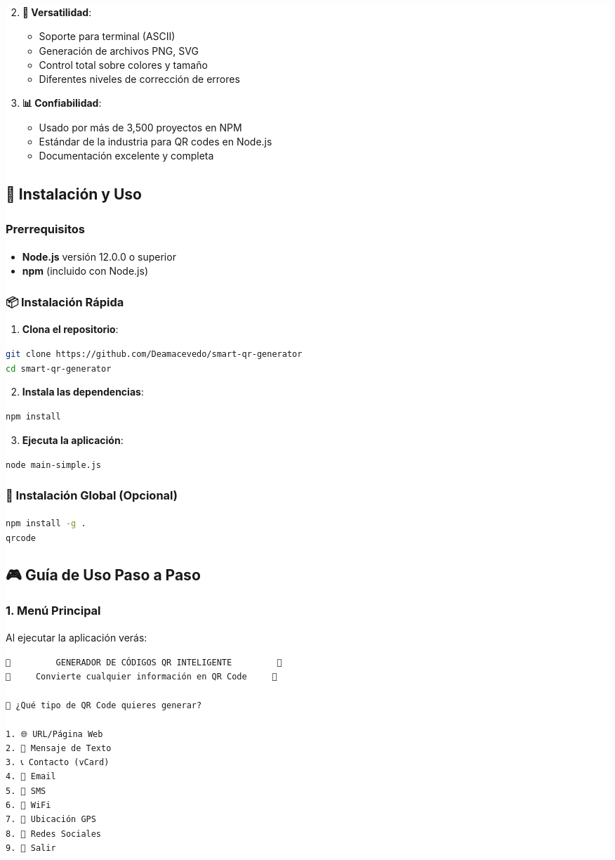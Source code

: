 2. **🔧 Versatilidad**: 
   - Soporte para terminal (ASCII)
   - Generación de archivos PNG, SVG
   - Control total sobre colores y tamaño
   - Diferentes niveles de corrección de errores

3. **📊 Confiabilidad**:
   - Usado por más de 3,500 proyectos en NPM
   - Estándar de la industria para QR codes en Node.js
   - Documentación excelente y completa

## 🔧 Instalación y Uso

### Prerrequisitos
- **Node.js** versión 12.0.0 o superior
- **npm** (incluido con Node.js)

### 📦 Instalación Rápida

1. **Clona el repositorio**:
```bash
git clone https://github.com/Deamacevedo/smart-qr-generator
cd smart-qr-generator
```

2. **Instala las dependencias**:
```bash
npm install
```

3. **Ejecuta la aplicación**:
```bash
node main-simple.js
```

### 🔧 Instalación Global (Opcional)
```bash
npm install -g .
qrcode
```

## 🎮 Guía de Uso Paso a Paso

### 1. **Menú Principal**
Al ejecutar la aplicación verás:
```
📱         GENERADOR DE CÓDIGOS QR INTELIGENTE         📱
🚀     Convierte cualquier información en QR Code     🚀

🎯 ¿Qué tipo de QR Code quieres generar?

1. 🌐 URL/Página Web
2. 💬 Mensaje de Texto
3. 📞 Contacto (vCard)
4. 📧 Email
5. 📱 SMS
6. 📶 WiFi
7. 📍 Ubicación GPS
8. 🔗 Redes Sociales
9. 🚪 Salir
```
